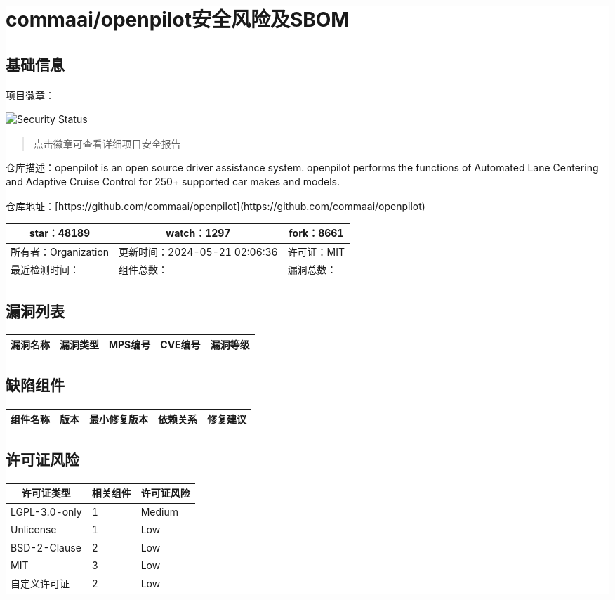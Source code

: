 # commaai/openpilot安全风险及SBOM

## 基础信息

项目徽章：

[![Security Status](https://www.murphysec.com/platform3/v31/badge/1792627769307127808.svg)](https://www.murphysec.com/console/report/1692602525704544256/1792627769307127808)

> 点击徽章可查看详细项目安全报告

仓库描述：openpilot is an open source driver assistance system. openpilot performs the functions of Automated Lane Centering and Adaptive Cruise Control for 250+ supported car makes and models.

仓库地址：[https://github.com/commaai/openpilot](https://github.com/commaai/openpilot)

| star：48189 | watch：1297 | fork：8661 |
| ----------- | -------------- | ------------ |
| 所有者：Organization | 更新时间：2024-05-21 02:06:36 | 许可证：MIT |
| 最近检测时间： | 组件总数： | 漏洞总数： |




## 漏洞列表

| 漏洞名称 | 漏洞类型 | MPS编号 | CVE编号 | 漏洞等级 |
| ------- | ------ | ------- | ------ | ----- |





## 缺陷组件

| 组件名称 | 版本 | 最小修复版本 | 依赖关系 | 修复建议 |
| -------- | ---- | ------------ | -------- | -------- |





## 许可证风险

| 许可证类型 | 相关组件 | 许可证风险 |
| ---------- | -------- | ---------- |
|LGPL-3.0-only|1|Medium|
|Unlicense|1|Low|
|BSD-2-Clause|2|Low|
|MIT|3|Low|
|自定义许可证|2|Low|
